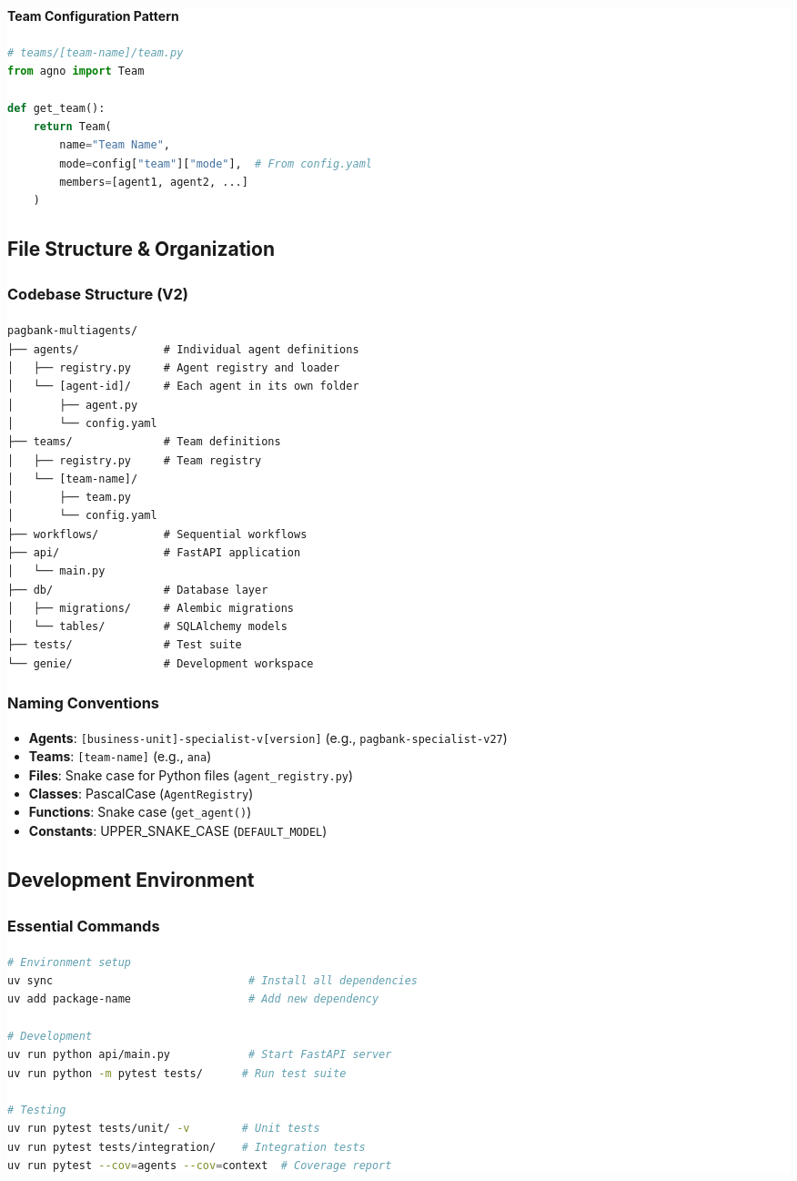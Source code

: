 #### Team Configuration Pattern
```python
# teams/[team-name]/team.py
from agno import Team

def get_team():
    return Team(
        name="Team Name",
        mode=config["team"]["mode"],  # From config.yaml
        members=[agent1, agent2, ...]
    )
```

## File Structure & Organization

### Codebase Structure (V2)
```
pagbank-multiagents/
├── agents/             # Individual agent definitions
│   ├── registry.py     # Agent registry and loader
│   └── [agent-id]/     # Each agent in its own folder
│       ├── agent.py
│       └── config.yaml
├── teams/              # Team definitions
│   ├── registry.py     # Team registry
│   └── [team-name]/
│       ├── team.py
│       └── config.yaml
├── workflows/          # Sequential workflows
├── api/                # FastAPI application
│   └── main.py
├── db/                 # Database layer
│   ├── migrations/     # Alembic migrations
│   └── tables/         # SQLAlchemy models
├── tests/              # Test suite
└── genie/              # Development workspace
```

### Naming Conventions
- **Agents**: `[business-unit]-specialist-v[version]` (e.g., `pagbank-specialist-v27`)
- **Teams**: `[team-name]` (e.g., `ana`)
- **Files**: Snake case for Python files (`agent_registry.py`)
- **Classes**: PascalCase (`AgentRegistry`)
- **Functions**: Snake case (`get_agent()`)
- **Constants**: UPPER_SNAKE_CASE (`DEFAULT_MODEL`)

## Development Environment

### Essential Commands
```bash
# Environment setup
uv sync                              # Install all dependencies
uv add package-name                  # Add new dependency

# Development
uv run python api/main.py            # Start FastAPI server
uv run python -m pytest tests/      # Run test suite

# Testing
uv run pytest tests/unit/ -v        # Unit tests
uv run pytest tests/integration/    # Integration tests
uv run pytest --cov=agents --cov=context  # Coverage report
```